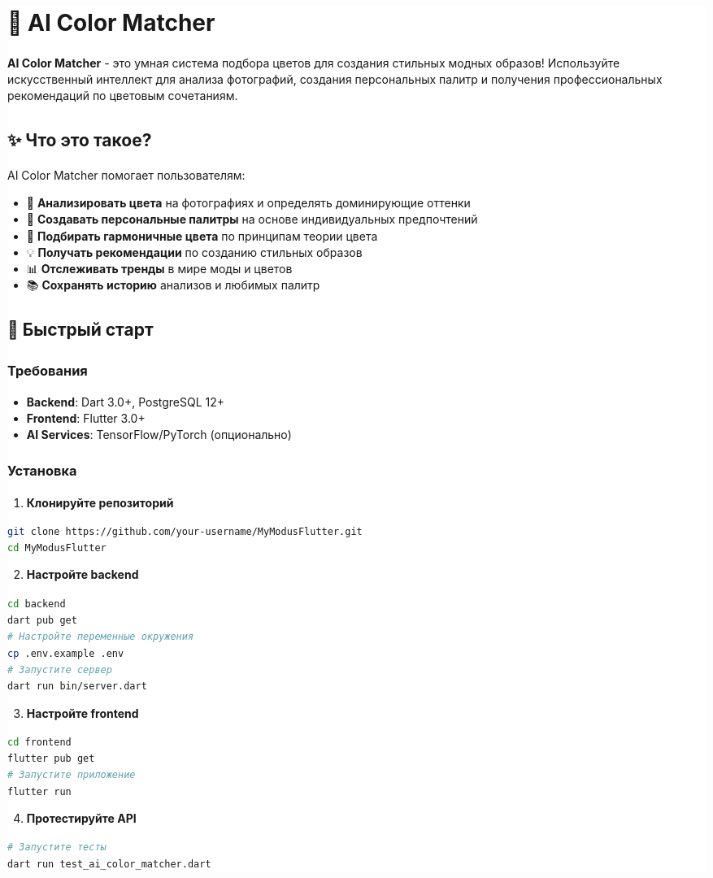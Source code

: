 # 🎨 AI Color Matcher

**AI Color Matcher** - это умная система подбора цветов для создания стильных модных образов! Используйте искусственный интеллект для анализа фотографий, создания персональных палитр и получения профессиональных рекомендаций по цветовым сочетаниям.

## ✨ Что это такое?

AI Color Matcher помогает пользователям:
- 🎯 **Анализировать цвета** на фотографиях и определять доминирующие оттенки
- 🎨 **Создавать персональные палитры** на основе индивидуальных предпочтений
- 🔗 **Подбирать гармоничные цвета** по принципам теории цвета
- 💡 **Получать рекомендации** по созданию стильных образов
- 📊 **Отслеживать тренды** в мире моды и цветов
- 📚 **Сохранять историю** анализов и любимых палитр

## 🚀 Быстрый старт

### Требования

- **Backend**: Dart 3.0+, PostgreSQL 12+
- **Frontend**: Flutter 3.0+
- **AI Services**: TensorFlow/PyTorch (опционально)

### Установка

1. **Клонируйте репозиторий**
```bash
git clone https://github.com/your-username/MyModusFlutter.git
cd MyModusFlutter
```

2. **Настройте backend**
```bash
cd backend
dart pub get
# Настройте переменные окружения
cp .env.example .env
# Запустите сервер
dart run bin/server.dart
```

3. **Настройте frontend**
```bash
cd frontend
flutter pub get
# Запустите приложение
flutter run
```

4. **Протестируйте API**
```bash
# Запустите тесты
dart run test_ai_color_matcher.dart
```

